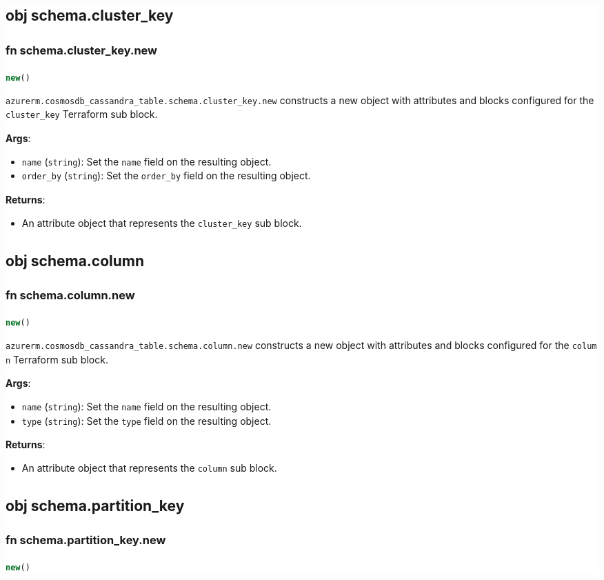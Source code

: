 
## obj schema.cluster_key



### fn schema.cluster_key.new

```ts
new()
```


`azurerm.cosmosdb_cassandra_table.schema.cluster_key.new` constructs a new object with attributes and blocks configured for the `cluster_key`
Terraform sub block.



**Args**:
  - `name` (`string`): Set the `name` field on the resulting object.
  - `order_by` (`string`): Set the `order_by` field on the resulting object.

**Returns**:
  - An attribute object that represents the `cluster_key` sub block.


## obj schema.column



### fn schema.column.new

```ts
new()
```


`azurerm.cosmosdb_cassandra_table.schema.column.new` constructs a new object with attributes and blocks configured for the `column`
Terraform sub block.



**Args**:
  - `name` (`string`): Set the `name` field on the resulting object.
  - `type` (`string`): Set the `type` field on the resulting object.

**Returns**:
  - An attribute object that represents the `column` sub block.


## obj schema.partition_key



### fn schema.partition_key.new

```ts
new()
```
